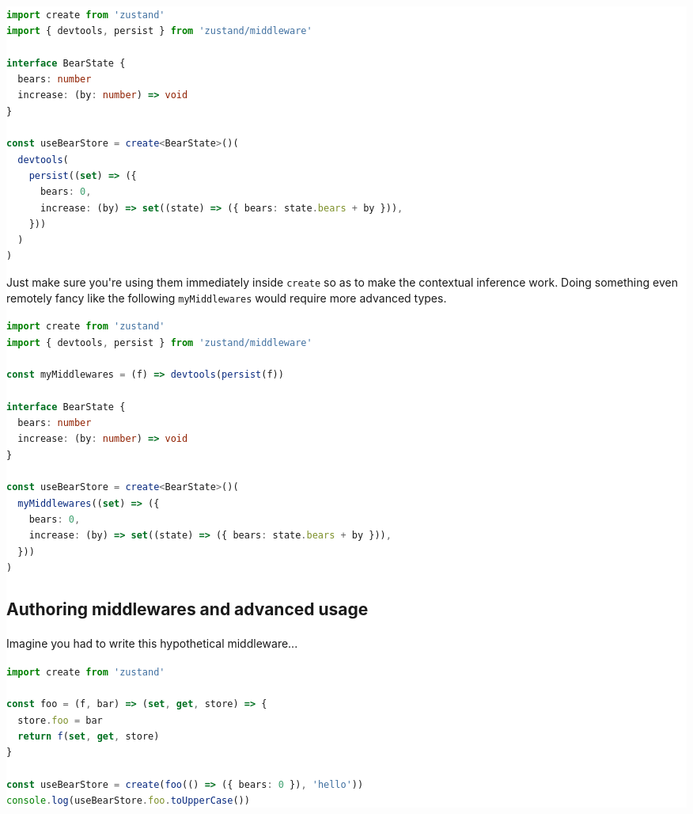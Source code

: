 ```ts
import create from 'zustand'
import { devtools, persist } from 'zustand/middleware'

interface BearState {
  bears: number
  increase: (by: number) => void
}

const useBearStore = create<BearState>()(
  devtools(
    persist((set) => ({
      bears: 0,
      increase: (by) => set((state) => ({ bears: state.bears + by })),
    }))
  )
)
```

Just make sure you're using them immediately inside `create` so as to make the contextual inference work. Doing something even remotely fancy like the following `myMiddlewares` would require more advanced types.

```ts
import create from 'zustand'
import { devtools, persist } from 'zustand/middleware'

const myMiddlewares = (f) => devtools(persist(f))

interface BearState {
  bears: number
  increase: (by: number) => void
}

const useBearStore = create<BearState>()(
  myMiddlewares((set) => ({
    bears: 0,
    increase: (by) => set((state) => ({ bears: state.bears + by })),
  }))
)
```

## Authoring middlewares and advanced usage

Imagine you had to write this hypothetical middleware...

```ts
import create from 'zustand'

const foo = (f, bar) => (set, get, store) => {
  store.foo = bar
  return f(set, get, store)
}

const useBearStore = create(foo(() => ({ bears: 0 }), 'hello'))
console.log(useBearStore.foo.toUpperCase())
```
